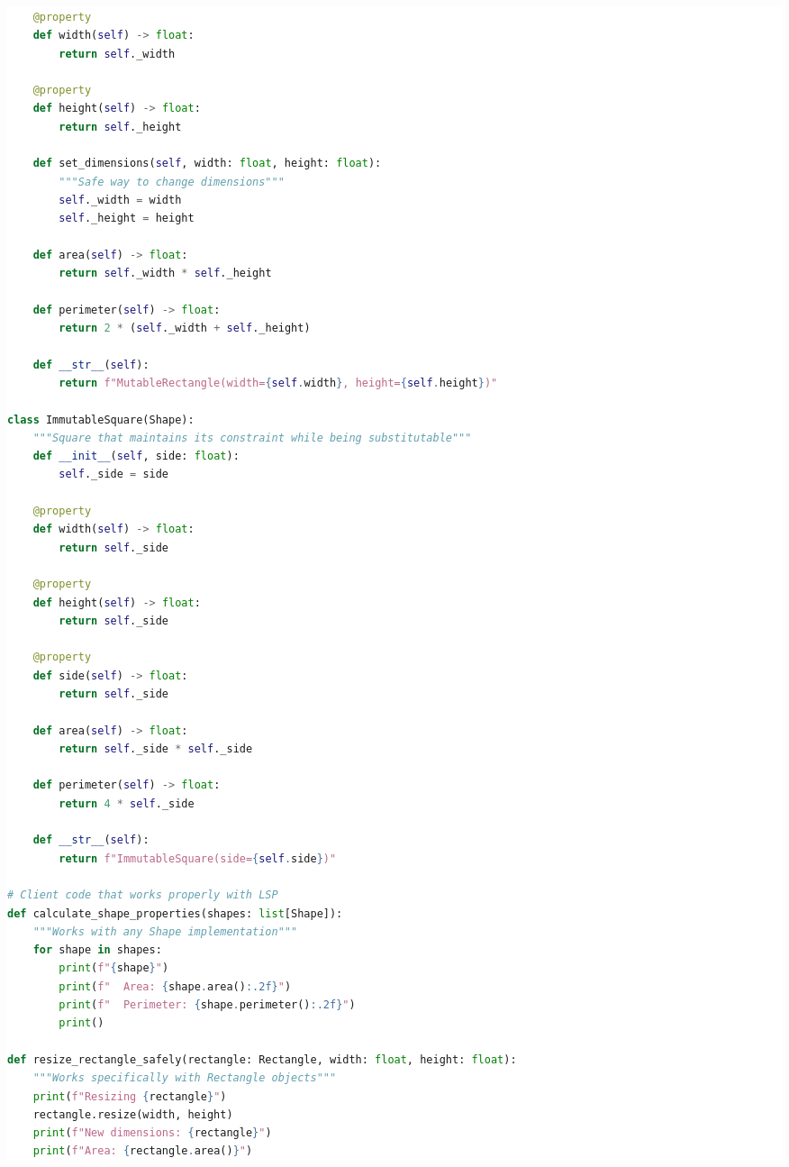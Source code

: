 ```python
    @property
    def width(self) -> float:
        return self._width
    
    @property
    def height(self) -> float:
        return self._height
    
    def set_dimensions(self, width: float, height: float):
        """Safe way to change dimensions"""
        self._width = width
        self._height = height
    
    def area(self) -> float:
        return self._width * self._height
    
    def perimeter(self) -> float:
        return 2 * (self._width + self._height)
    
    def __str__(self):
        return f"MutableRectangle(width={self.width}, height={self.height})"

class ImmutableSquare(Shape):
    """Square that maintains its constraint while being substitutable"""
    def __init__(self, side: float):
        self._side = side
    
    @property
    def width(self) -> float:
        return self._side
    
    @property
    def height(self) -> float:
        return self._side
    
    @property
    def side(self) -> float:
        return self._side
    
    def area(self) -> float:
        return self._side * self._side
    
    def perimeter(self) -> float:
        return 4 * self._side
    
    def __str__(self):
        return f"ImmutableSquare(side={self.side})"

# Client code that works properly with LSP
def calculate_shape_properties(shapes: list[Shape]):
    """Works with any Shape implementation"""
    for shape in shapes:
        print(f"{shape}")
        print(f"  Area: {shape.area():.2f}")
        print(f"  Perimeter: {shape.perimeter():.2f}")
        print()

def resize_rectangle_safely(rectangle: Rectangle, width: float, height: float):
    """Works specifically with Rectangle objects"""
    print(f"Resizing {rectangle}")
    rectangle.resize(width, height)
    print(f"New dimensions: {rectangle}")
    print(f"Area: {rectangle.area()}")
```